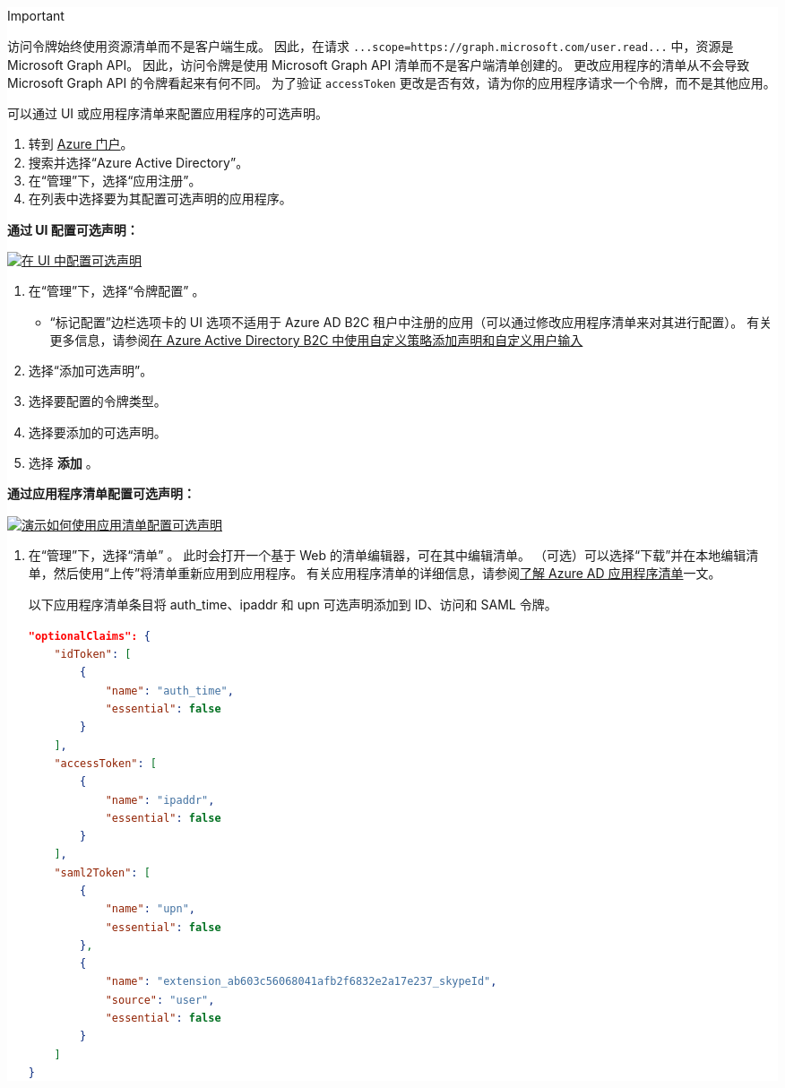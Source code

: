 > [!IMPORTANT]
> 访问令牌始终使用资源清单而不是客户端生成。  因此，在请求 `...scope=https://graph.microsoft.com/user.read...` 中，资源是 Microsoft Graph API。  因此，访问令牌是使用 Microsoft Graph API 清单而不是客户端清单创建的。  更改应用程序的清单从不会导致 Microsoft Graph API 的令牌看起来有何不同。  为了验证 `accessToken` 更改是否有效，请为你的应用程序请求一个令牌，而不是其他应用。

可以通过 UI 或应用程序清单来配置应用程序的可选声明。

1. 转到 <a href="https://portal.azure.com/" target="_blank">Azure 门户</a>。 
1. 搜索并选择“Azure Active Directory”。
1. 在“管理”下，选择“应用注册”。 
1. 在列表中选择要为其配置可选声明的应用程序。

**通过 UI 配置可选声明：**

[![在 UI 中配置可选声明](./media/active-directory-optional-claims/token-configuration.png)](./media/active-directory-optional-claims/token-configuration.png)

1. 在“管理”下，选择“令牌配置” 。
   - “标记配置”边栏选项卡的 UI 选项不适用于 Azure AD B2C 租户中注册的应用（可以通过修改应用程序清单来对其进行配置）。 有关更多信息，请参阅[在 Azure Active Directory B2C 中使用自定义策略添加声明和自定义用户输入](../../active-directory-b2c/configure-user-input.md)  

1. 选择“添加可选声明”。
1. 选择要配置的令牌类型。
1. 选择要添加的可选声明。
1. 选择 **添加** 。


**通过应用程序清单配置可选声明：**

[![演示如何使用应用清单配置可选声明](./media/active-directory-optional-claims/app-manifest.png)](./media/active-directory-optional-claims/app-manifest.png)

1. 在“管理”下，选择“清单” 。 此时会打开一个基于 Web 的清单编辑器，可在其中编辑清单。 （可选）可以选择“下载”并在本地编辑清单，然后使用“上传”将清单重新应用到应用程序。  有关应用程序清单的详细信息，请参阅[了解 Azure AD 应用程序清单](reference-app-manifest.md)一文。

    以下应用程序清单条目将 auth_time、ipaddr 和 upn 可选声明添加到 ID、访问和 SAML 令牌。

    ```json
    "optionalClaims": {
        "idToken": [
            {
                "name": "auth_time",
                "essential": false
            }
        ],
        "accessToken": [
            {
                "name": "ipaddr",
                "essential": false
            }
        ],
        "saml2Token": [
            {
                "name": "upn",
                "essential": false
            },
            {
                "name": "extension_ab603c56068041afb2f6832e2a17e237_skypeId",
                "source": "user",
                "essential": false
            }
        ]
    }
    ```
